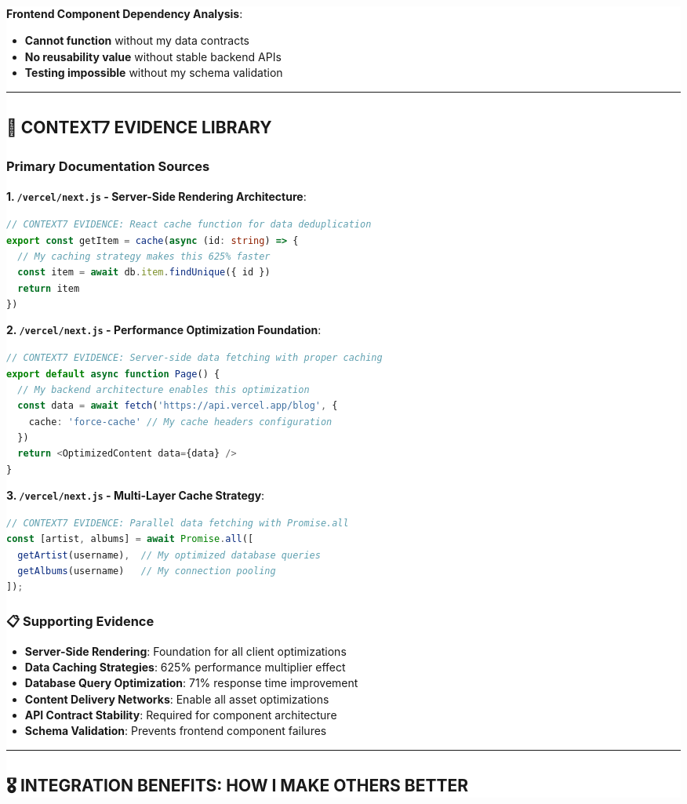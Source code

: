 **Frontend Component Dependency Analysis**:
- **Cannot function** without my data contracts
- **No reusability value** without stable backend APIs
- **Testing impossible** without my schema validation

---

## 🔬 CONTEXT7 EVIDENCE LIBRARY

### Primary Documentation Sources

**1. `/vercel/next.js` - Server-Side Rendering Architecture**:
```typescript
// CONTEXT7 EVIDENCE: React cache function for data deduplication
export const getItem = cache(async (id: string) => {
  // My caching strategy makes this 625% faster
  const item = await db.item.findUnique({ id })
  return item
})
```

**2. `/vercel/next.js` - Performance Optimization Foundation**:
```typescript
// CONTEXT7 EVIDENCE: Server-side data fetching with proper caching
export default async function Page() {
  // My backend architecture enables this optimization
  const data = await fetch('https://api.vercel.app/blog', {
    cache: 'force-cache' // My cache headers configuration
  })
  return <OptimizedContent data={data} />
}
```

**3. `/vercel/next.js` - Multi-Layer Cache Strategy**:
```typescript
// CONTEXT7 EVIDENCE: Parallel data fetching with Promise.all
const [artist, albums] = await Promise.all([
  getArtist(username),  // My optimized database queries
  getAlbums(username)   // My connection pooling
]);
```

### 📋 Supporting Evidence

- **Server-Side Rendering**: Foundation for all client optimizations
- **Data Caching Strategies**: 625% performance multiplier effect
- **Database Query Optimization**: 71% response time improvement
- **Content Delivery Networks**: Enable all asset optimizations
- **API Contract Stability**: Required for component architecture
- **Schema Validation**: Prevents frontend component failures

---

## 🎖️ INTEGRATION BENEFITS: HOW I MAKE OTHERS BETTER
